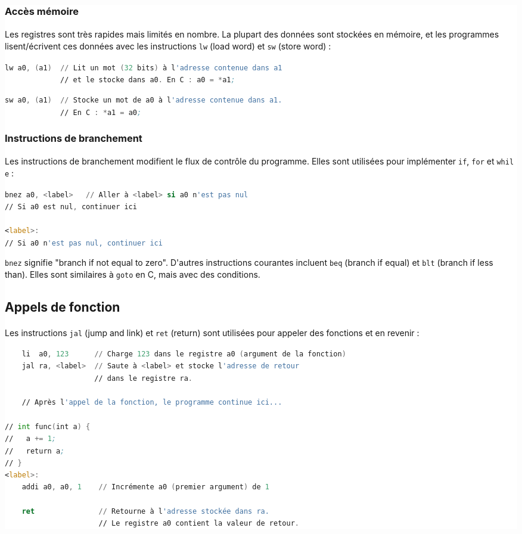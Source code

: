 ### Accès mémoire

Les registres sont très rapides mais limités en nombre. La plupart des données sont stockées en mémoire, et les programmes lisent/écrivent ces données avec les instructions `lw` (load word) et `sw` (store word) :

```asm
lw a0, (a1)  // Lit un mot (32 bits) à l'adresse contenue dans a1
             // et le stocke dans a0. En C : a0 = *a1;
```

```asm
sw a0, (a1)  // Stocke un mot de a0 à l'adresse contenue dans a1.
             // En C : *a1 = a0;
```

### Instructions de branchement

Les instructions de branchement modifient le flux de contrôle du programme. Elles sont utilisées pour implémenter `if`, `for` et `while` :

```asm
bnez a0, <label>   // Aller à <label> si a0 n'est pas nul
// Si a0 est nul, continuer ici

<label>:
// Si a0 n'est pas nul, continuer ici
```

`bnez` signifie "branch if not equal to zero". D'autres instructions courantes incluent `beq` (branch if equal) et `blt` (branch if less than). Elles sont similaires à `goto` en C, mais avec des conditions.

## Appels de fonction

Les instructions `jal` (jump and link) et `ret` (return) sont utilisées pour appeler des fonctions et en revenir :

```asm
    li  a0, 123      // Charge 123 dans le registre a0 (argument de la fonction)
    jal ra, <label>  // Saute à <label> et stocke l'adresse de retour
                     // dans le registre ra.

    // Après l'appel de la fonction, le programme continue ici...

// int func(int a) {
//   a += 1;
//   return a;
// }
<label>:
    addi a0, a0, 1    // Incrémente a0 (premier argument) de 1

    ret               // Retourne à l'adresse stockée dans ra.
                      // Le registre a0 contient la valeur de retour.
```
